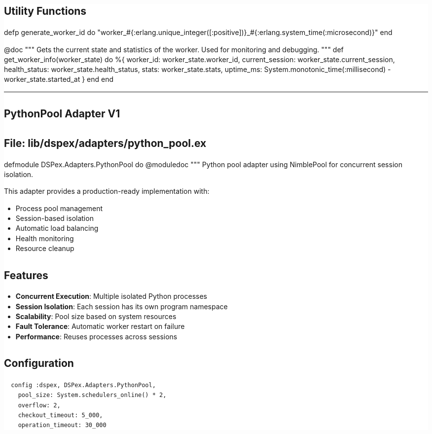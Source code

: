   ## Utility Functions
  
  defp generate_worker_id do
    "worker_#{:erlang.unique_integer([:positive])}_#{:erlang.system_time(:microsecond)}"
  end
  
  @doc """
  Gets the current state and statistics of the worker.
  Used for monitoring and debugging.
  """
  def get_worker_info(worker_state) do
    %{
      worker_id: worker_state.worker_id,
      current_session: worker_state.current_session,
      health_status: worker_state.health_status,
      stats: worker_state.stats,
      uptime_ms: System.monotonic_time(:millisecond) - worker_state.started_at
    }
  end
end

---
## PythonPool Adapter V1
File: lib/dspex/adapters/python_pool.ex
---

defmodule DSPex.Adapters.PythonPool do
  @moduledoc """
  Python pool adapter using NimblePool for concurrent session isolation.

  This adapter provides a production-ready implementation with:
  - Process pool management
  - Session-based isolation
  - Automatic load balancing
  - Health monitoring
  - Resource cleanup

  ## Features

  - **Concurrent Execution**: Multiple isolated Python processes
  - **Session Isolation**: Each session has its own program namespace
  - **Scalability**: Pool size based on system resources
  - **Fault Tolerance**: Automatic worker restart on failure
  - **Performance**: Reuses processes across sessions

  ## Configuration

      config :dspex, DSPex.Adapters.PythonPool,
        pool_size: System.schedulers_online() * 2,
        overflow: 2,
        checkout_timeout: 5_000,
        operation_timeout: 30_000
